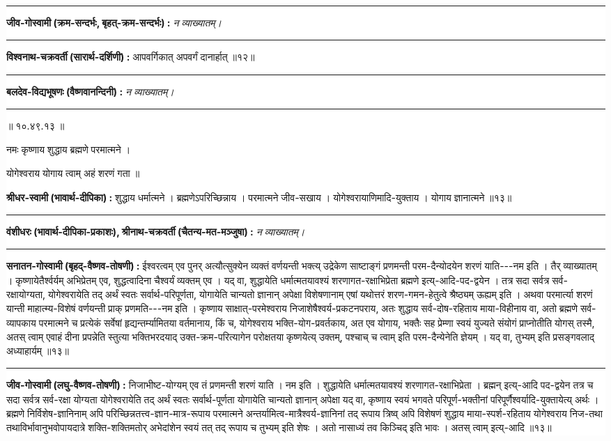 
______


**जीव-गोस्वामी (क्रम-सन्दर्भः, बृहत्-क्रम-सन्दर्भः) :** *न व्याख्यातम्।*


______


**विश्वनाथ-चक्रवर्ती (सारार्थ-दर्शिणी) :** आपवर्गिकात् अपवर्गं दानार्हात् ॥१२॥


______


**बलदेव-विद्यभूषणः (वैष्णवानन्दिनी) :** *न व्याख्यातम्।*


______


॥ १०.४९.१३ ॥

नमः कृष्णाय शुद्धाय ब्रह्मणे परमात्मने ।

योगेश्वराय योगाय त्वाम् अहं शरणं गता ॥

**श्रीधर-स्वामी (भावार्थ-दीपिका) :** शुद्धाय धर्मात्मने । ब्रह्मणेऽपरिच्छिन्नाय । परमात्मने जीव-सखाय । योगेश्वरायाणिमादि-युक्ताय । योगाय ज्ञानात्मने ॥१३॥


______


**वंशीधरः (भावार्थ-दीपिका-प्रकाशः), श्रीनाथ-चक्रवर्ती (चैतन्य-मत-मञ्जुषा) :** *न व्याख्यातम्।*


______


**सनातन-गोस्वामी (बृहद्-वैष्णव-तोषणी) :** ईश्वरत्वम् एव पुनर् अत्यौत्सुक्येन व्यक्तं वर्णयन्ती भक्त्य् उद्रेकेण साष्टाङ्गं प्रणमन्ती परम-दैन्योदयेन शरणं याति---नम इति । तैर् व्याख्यातम् । कृष्णायेतैर्श्वर्यम् अभिप्रेतम् एव, शुद्धत्वादिना चैश्वर्यं व्यक्तम् एव । यद् वा, शुद्धायेति धर्मात्मतयावश्यं शरणागत-रक्षाभिप्रेता ब्रह्मणे इत्य्-आदि-पद-द्वयेन । तत्र सदा सर्वत्र सर्व-रक्षायोग्यता, योगेश्वरायेति तद् अर्थं स्वतः सर्वार्थ-परिपूर्णता, योगायेति चान्यतो ज्ञानान् अपेक्षा विशेषणानाम् एषां यथोत्तरं शरण-गमन-हेतुत्वे श्रैष्ठ्यम् ऊह्यम् इति । अथवा परमार्त्या शरणं यान्ती माहात्म्य-विशेषं वर्णयन्ती प्राक् प्रणमति---नम इति । कृष्णाय साक्षात्-परमेश्वराय निजाशेषैश्वर्य-प्रकटनपराय, अतः शुद्धाय सर्व-दोष-रहिताय माया-विहीनाय वा, अतो ब्रह्मणे सर्व-व्यापकाय परमात्मने च प्रत्येकं सर्वेषां हृद्यन्तर्म्यामितया वर्तमानाय, किं च, योगेश्वराय भक्ति-योग-प्रवर्तकाय, अत एव योगाय, भक्तैः सह प्रेम्णा स्वयं युज्यते संयोगं प्राप्नोतीति योगस् तस्मै, अतस् त्वाम् एवाहं दीना प्रपन्नेति स्तुत्या भक्तिभरदयाद् उक्त-क्रम-परित्यागेन परोक्षतया कृष्णयेत्य् उक्तम्, पश्चाच् च त्वाम् इति परम-दैन्येनेति ज्ञेयम् । यद् वा, तुभ्यम् इति प्रसङ्गवलाद् अध्याहार्यम् ॥१३॥


______


**जीव-गोस्वामी (लघु-वैष्णव-तोषणी) :** निजाभीष्ट-योग्यम् एव तं प्रणमन्ती शरणं याति । नम इति । शुद्धायेति धर्मात्मतयावश्यं शरणागत-रक्षाभिप्रेता । ब्रह्मन् इत्य्-आदि पद-द्वयेन तत्र च सदा सर्वत्र सर्व-रक्षा योग्यता योगेश्वरायेति तद् अर्थं स्वतः सर्वार्थ-पूर्णता योगायेति चान्यतो ज्ञानान् अपेक्षा यद् वा, कृष्णाय स्वयं भगवते परिपूर्ण-भक्तीनां परिपूर्णैश्वर्यादि-युक्तायेत्य् अर्थः । ब्रह्मणे निर्विशेष-ज्ञानिनाम् अपि परिच्छिन्नतत्त्व-ज्ञान-मात्र-रूपाय परमात्मने अन्तर्यामित्व-मात्रैश्वर्य-ज्ञानिनां तद् रूपाय त्रिष्व् अपि विशेषणं शुद्धाय माया-स्पर्श-रहिताय योगेश्वराय निज-तथा तथाविर्भावानुभवोपायदात्रे शक्ति-शक्तिमतोर् अभेदांशेन स्वयं तत् तद् रूपाय च तुभ्यम् इति शेषः । अतो नासाध्यं तव किञ्चिद् इति भावः । अतस् त्वाम् इत्य्-आदि ॥१३॥

